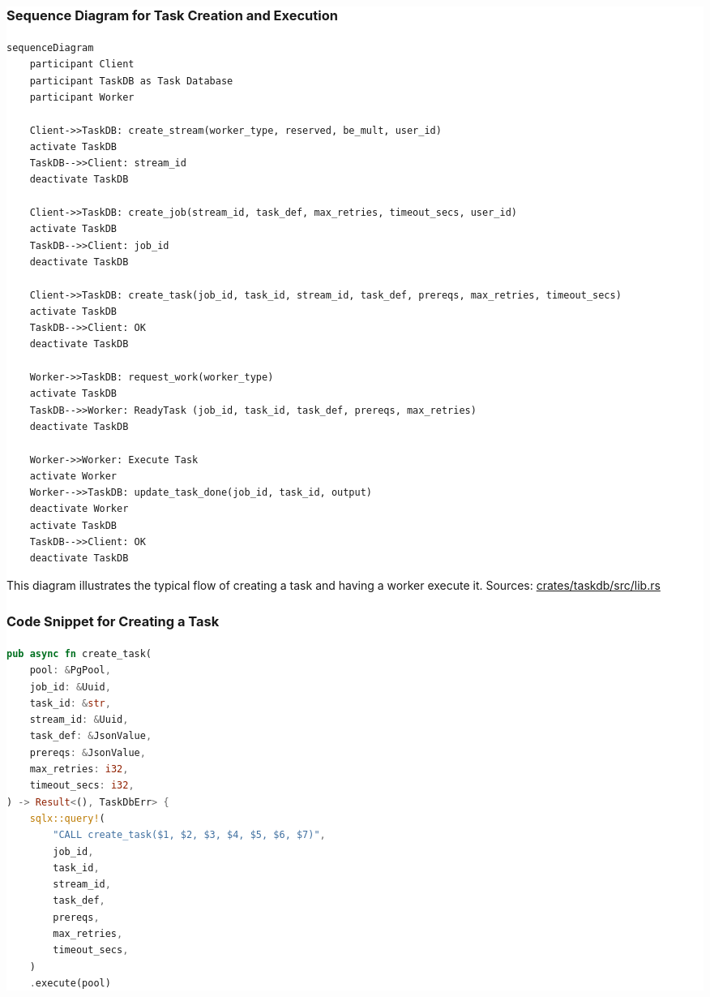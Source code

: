 ### Sequence Diagram for Task Creation and Execution

```mermaid
sequenceDiagram
    participant Client
    participant TaskDB as Task Database
    participant Worker

    Client->>TaskDB: create_stream(worker_type, reserved, be_mult, user_id)
    activate TaskDB
    TaskDB-->>Client: stream_id
    deactivate TaskDB

    Client->>TaskDB: create_job(stream_id, task_def, max_retries, timeout_secs, user_id)
    activate TaskDB
    TaskDB-->>Client: job_id
    deactivate TaskDB

    Client->>TaskDB: create_task(job_id, task_id, stream_id, task_def, prereqs, max_retries, timeout_secs)
    activate TaskDB
    TaskDB-->>Client: OK
    deactivate TaskDB

    Worker->>TaskDB: request_work(worker_type)
    activate TaskDB
    TaskDB-->>Worker: ReadyTask (job_id, task_id, task_def, prereqs, max_retries)
    deactivate TaskDB

    Worker->>Worker: Execute Task
    activate Worker
    Worker-->>TaskDB: update_task_done(job_id, task_id, output)
    deactivate Worker
    activate TaskDB
    TaskDB-->>Client: OK
    deactivate TaskDB
```

This diagram illustrates the typical flow of creating a task and having a worker execute it. Sources: [crates/taskdb/src/lib.rs]()

### Code Snippet for Creating a Task

```rust
pub async fn create_task(
    pool: &PgPool,
    job_id: &Uuid,
    task_id: &str,
    stream_id: &Uuid,
    task_def: &JsonValue,
    prereqs: &JsonValue,
    max_retries: i32,
    timeout_secs: i32,
) -> Result<(), TaskDbErr> {
    sqlx::query!(
        "CALL create_task($1, $2, $3, $4, $5, $6, $7)",
        job_id,
        task_id,
        stream_id,
        task_def,
        prereqs,
        max_retries,
        timeout_secs,
    )
    .execute(pool)
```